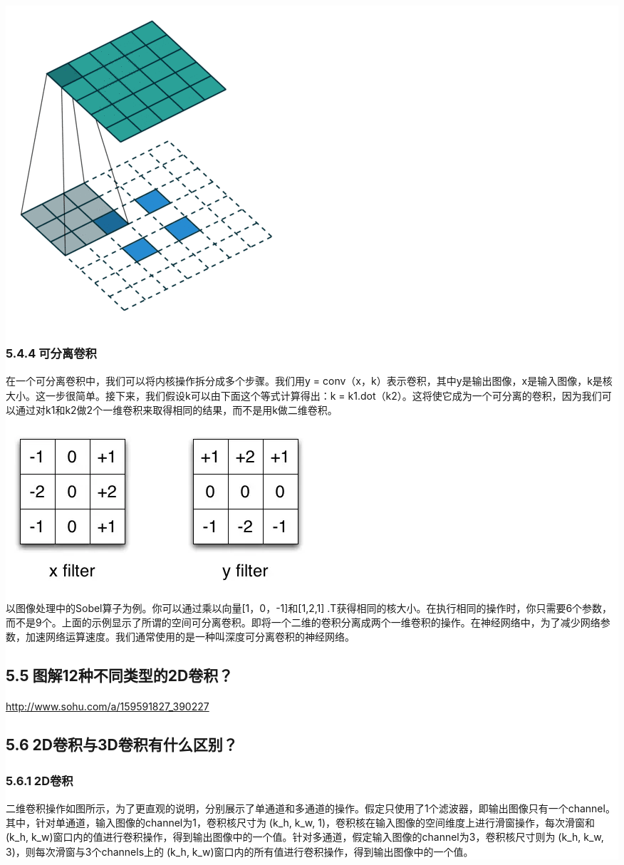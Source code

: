 ![image](./img/ch5/img10.png)

### 5.4.4 可分离卷积
在一个可分离卷积中，我们可以将内核操作拆分成多个步骤。我们用y = conv（x，k）表示卷积，其中y是输出图像，x是输入图像，k是核大小。这一步很简单。接下来，我们假设k可以由下面这个等式计算得出：k = k1.dot（k2）。这将使它成为一个可分离的卷积，因为我们可以通过对k1和k2做2个一维卷积来取得相同的结果，而不是用k做二维卷积。

![image](./img/ch5/img11.png)

以图像处理中的Sobel算子为例。你可以通过乘以向量[1，0，-1]和[1,2,1] .T获得相同的核大小。在执行相同的操作时，你只需要6个参数，而不是9个。上面的示例显示了所谓的空间可分离卷积。即将一个二维的卷积分离成两个一维卷积的操作。在神经网络中，为了减少网络参数，加速网络运算速度。我们通常使用的是一种叫深度可分离卷积的神经网络。
## 5.5 图解12种不同类型的2D卷积？

http://www.sohu.com/a/159591827_390227

## 5.6 2D卷积与3D卷积有什么区别？
### 5.6.1 2D卷积
二维卷积操作如图所示，为了更直观的说明，分别展示了单通道和多通道的操作。假定只使用了1个滤波器，即输出图像只有一个channel。其中，针对单通道，输入图像的channel为1，卷积核尺寸为 (k_h, k_w, 1)，卷积核在输入图像的空间维度上进行滑窗操作，每次滑窗和 (k_h, k_w)窗口内的值进行卷积操作，得到输出图像中的一个值。针对多通道，假定输入图像的channel为3，卷积核尺寸则为 (k_h, k_w, 3)，则每次滑窗与3个channels上的 (k_h, k_w)窗口内的所有值进行卷积操作，得到输出图像中的一个值。
